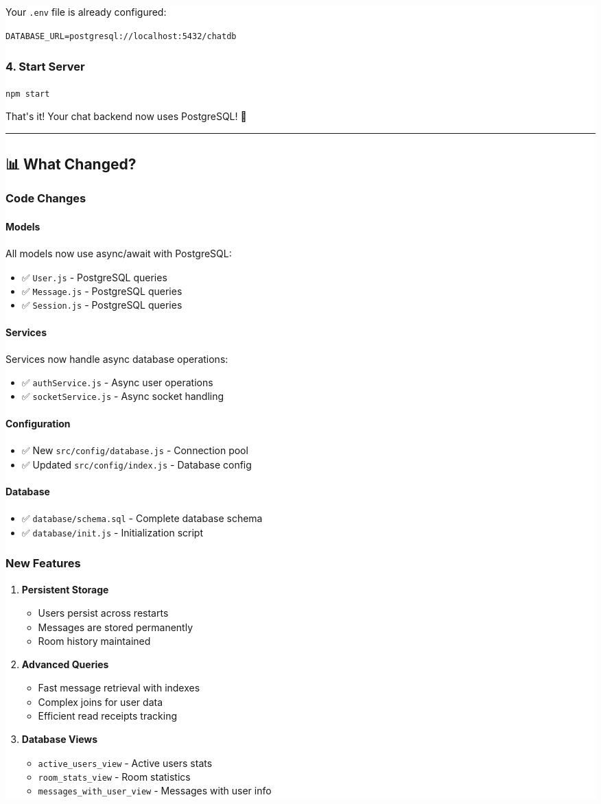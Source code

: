 Your `.env` file is already configured:
```env
DATABASE_URL=postgresql://localhost:5432/chatdb
```

### 4. Start Server
```bash
npm start
```

That's it! Your chat backend now uses PostgreSQL! 🎉

---

## 📊 What Changed?

### Code Changes

#### Models
All models now use async/await with PostgreSQL:
- ✅ `User.js` - PostgreSQL queries
- ✅ `Message.js` - PostgreSQL queries
- ✅ `Session.js` - PostgreSQL queries

#### Services
Services now handle async database operations:
- ✅ `authService.js` - Async user operations
- ✅ `socketService.js` - Async socket handling

#### Configuration
- ✅ New `src/config/database.js` - Connection pool
- ✅ Updated `src/config/index.js` - Database config

#### Database
- ✅ `database/schema.sql` - Complete database schema
- ✅ `database/init.js` - Initialization script

### New Features

1. **Persistent Storage**
   - Users persist across restarts
   - Messages are stored permanently
   - Room history maintained

2. **Advanced Queries**
   - Fast message retrieval with indexes
   - Complex joins for user data
   - Efficient read receipts tracking

3. **Database Views**
   - `active_users_view` - Active users stats
   - `room_stats_view` - Room statistics
   - `messages_with_user_view` - Messages with user info
